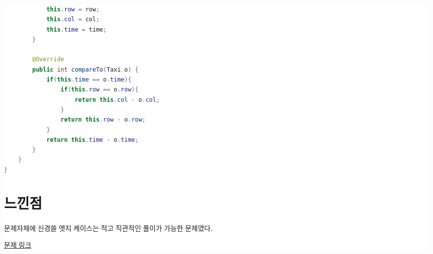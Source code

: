 ~~~java
            this.row = row;
            this.col = col;
            this.time = time;
        }

        @Override
        public int compareTo(Taxi o) {
            if(this.time == o.time){
                if(this.row == o.row){
                    return this.col - o.col;
                }
                return this.row - o.row;
            }
            return this.time - o.time;
        }
    }
}

~~~



# 느낀점

문제자체에 신경쓸 엣지 케이스는 적고 직관적인 풀이가 가능한 문제였다.



[문제 링크](https://www.acmicpc.net/problem/19238)

